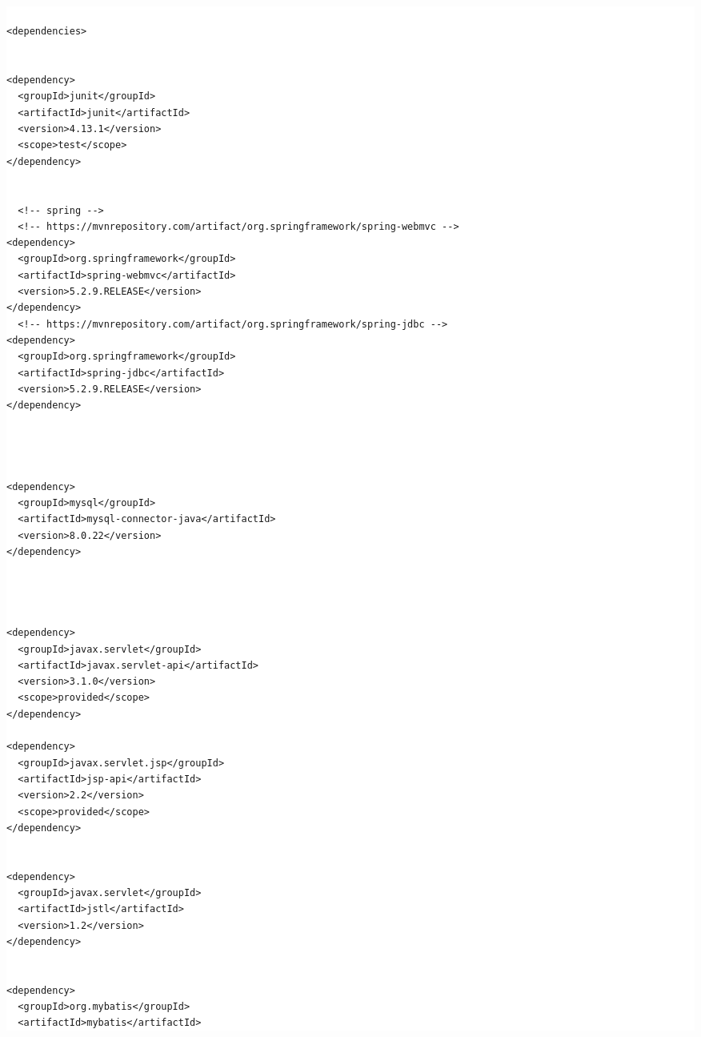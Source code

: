   ```

<dependencies>


<dependency>
    <groupId>junit</groupId>
    <artifactId>junit</artifactId>
    <version>4.13.1</version>
    <scope>test</scope>
</dependency>

    
    <!-- spring -->
    <!-- https://mvnrepository.com/artifact/org.springframework/spring-webmvc -->
<dependency>
    <groupId>org.springframework</groupId>
    <artifactId>spring-webmvc</artifactId>
    <version>5.2.9.RELEASE</version>
</dependency>
    <!-- https://mvnrepository.com/artifact/org.springframework/spring-jdbc -->
<dependency>
    <groupId>org.springframework</groupId>
    <artifactId>spring-jdbc</artifactId>
    <version>5.2.9.RELEASE</version>
</dependency>




<dependency>
    <groupId>mysql</groupId>
    <artifactId>mysql-connector-java</artifactId>
    <version>8.0.22</version>
</dependency>
    
    


<dependency>
    <groupId>javax.servlet</groupId>
    <artifactId>javax.servlet-api</artifactId>
    <version>3.1.0</version>
    <scope>provided</scope>
</dependency>

<dependency>
    <groupId>javax.servlet.jsp</groupId>
    <artifactId>jsp-api</artifactId>
    <version>2.2</version>
    <scope>provided</scope>
</dependency>


<dependency>
    <groupId>javax.servlet</groupId>
    <artifactId>jstl</artifactId>
    <version>1.2</version>
</dependency>

   
<dependency>
    <groupId>org.mybatis</groupId>
    <artifactId>mybatis</artifactId>
  ```